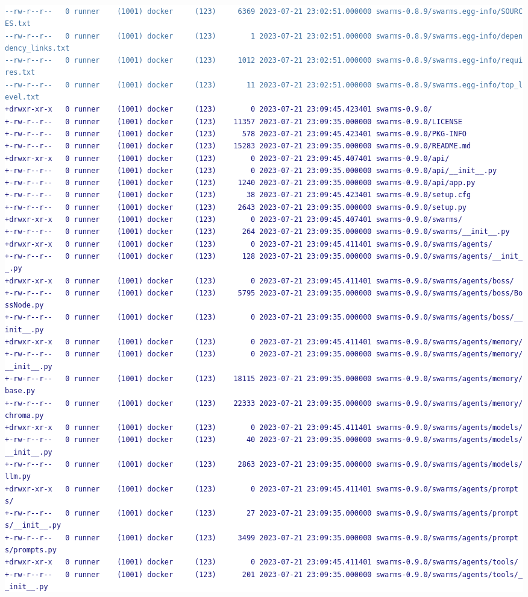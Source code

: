 ```diff
--rw-r--r--   0 runner    (1001) docker     (123)     6369 2023-07-21 23:02:51.000000 swarms-0.8.9/swarms.egg-info/SOURCES.txt
--rw-r--r--   0 runner    (1001) docker     (123)        1 2023-07-21 23:02:51.000000 swarms-0.8.9/swarms.egg-info/dependency_links.txt
--rw-r--r--   0 runner    (1001) docker     (123)     1012 2023-07-21 23:02:51.000000 swarms-0.8.9/swarms.egg-info/requires.txt
--rw-r--r--   0 runner    (1001) docker     (123)       11 2023-07-21 23:02:51.000000 swarms-0.8.9/swarms.egg-info/top_level.txt
+drwxr-xr-x   0 runner    (1001) docker     (123)        0 2023-07-21 23:09:45.423401 swarms-0.9.0/
+-rw-r--r--   0 runner    (1001) docker     (123)    11357 2023-07-21 23:09:35.000000 swarms-0.9.0/LICENSE
+-rw-r--r--   0 runner    (1001) docker     (123)      578 2023-07-21 23:09:45.423401 swarms-0.9.0/PKG-INFO
+-rw-r--r--   0 runner    (1001) docker     (123)    15283 2023-07-21 23:09:35.000000 swarms-0.9.0/README.md
+drwxr-xr-x   0 runner    (1001) docker     (123)        0 2023-07-21 23:09:45.407401 swarms-0.9.0/api/
+-rw-r--r--   0 runner    (1001) docker     (123)        0 2023-07-21 23:09:35.000000 swarms-0.9.0/api/__init__.py
+-rw-r--r--   0 runner    (1001) docker     (123)     1240 2023-07-21 23:09:35.000000 swarms-0.9.0/api/app.py
+-rw-r--r--   0 runner    (1001) docker     (123)       38 2023-07-21 23:09:45.423401 swarms-0.9.0/setup.cfg
+-rw-r--r--   0 runner    (1001) docker     (123)     2643 2023-07-21 23:09:35.000000 swarms-0.9.0/setup.py
+drwxr-xr-x   0 runner    (1001) docker     (123)        0 2023-07-21 23:09:45.407401 swarms-0.9.0/swarms/
+-rw-r--r--   0 runner    (1001) docker     (123)      264 2023-07-21 23:09:35.000000 swarms-0.9.0/swarms/__init__.py
+drwxr-xr-x   0 runner    (1001) docker     (123)        0 2023-07-21 23:09:45.411401 swarms-0.9.0/swarms/agents/
+-rw-r--r--   0 runner    (1001) docker     (123)      128 2023-07-21 23:09:35.000000 swarms-0.9.0/swarms/agents/__init__.py
+drwxr-xr-x   0 runner    (1001) docker     (123)        0 2023-07-21 23:09:45.411401 swarms-0.9.0/swarms/agents/boss/
+-rw-r--r--   0 runner    (1001) docker     (123)     5795 2023-07-21 23:09:35.000000 swarms-0.9.0/swarms/agents/boss/BossNode.py
+-rw-r--r--   0 runner    (1001) docker     (123)        0 2023-07-21 23:09:35.000000 swarms-0.9.0/swarms/agents/boss/__init__.py
+drwxr-xr-x   0 runner    (1001) docker     (123)        0 2023-07-21 23:09:45.411401 swarms-0.9.0/swarms/agents/memory/
+-rw-r--r--   0 runner    (1001) docker     (123)        0 2023-07-21 23:09:35.000000 swarms-0.9.0/swarms/agents/memory/__init__.py
+-rw-r--r--   0 runner    (1001) docker     (123)    18115 2023-07-21 23:09:35.000000 swarms-0.9.0/swarms/agents/memory/base.py
+-rw-r--r--   0 runner    (1001) docker     (123)    22333 2023-07-21 23:09:35.000000 swarms-0.9.0/swarms/agents/memory/chroma.py
+drwxr-xr-x   0 runner    (1001) docker     (123)        0 2023-07-21 23:09:45.411401 swarms-0.9.0/swarms/agents/models/
+-rw-r--r--   0 runner    (1001) docker     (123)       40 2023-07-21 23:09:35.000000 swarms-0.9.0/swarms/agents/models/__init__.py
+-rw-r--r--   0 runner    (1001) docker     (123)     2863 2023-07-21 23:09:35.000000 swarms-0.9.0/swarms/agents/models/llm.py
+drwxr-xr-x   0 runner    (1001) docker     (123)        0 2023-07-21 23:09:45.411401 swarms-0.9.0/swarms/agents/prompts/
+-rw-r--r--   0 runner    (1001) docker     (123)       27 2023-07-21 23:09:35.000000 swarms-0.9.0/swarms/agents/prompts/__init__.py
+-rw-r--r--   0 runner    (1001) docker     (123)     3499 2023-07-21 23:09:35.000000 swarms-0.9.0/swarms/agents/prompts/prompts.py
+drwxr-xr-x   0 runner    (1001) docker     (123)        0 2023-07-21 23:09:45.411401 swarms-0.9.0/swarms/agents/tools/
+-rw-r--r--   0 runner    (1001) docker     (123)      201 2023-07-21 23:09:35.000000 swarms-0.9.0/swarms/agents/tools/__init__.py
```
